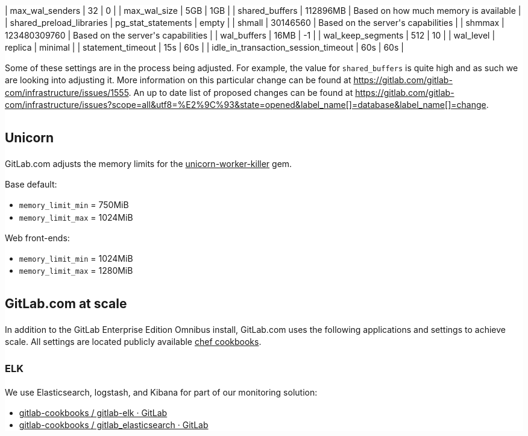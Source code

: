 | max_wal_senders                     | 32                                                                  | 0                                     |
| max_wal_size                        | 5GB                                                                 | 1GB                                   |
| shared_buffers                      | 112896MB                                                            | Based on how much memory is available |
| shared_preload_libraries            | pg_stat_statements                                                  | empty                                 |
| shmall                              | 30146560                                                            | Based on the server's capabilities    |
| shmmax                              | 123480309760                                                        | Based on the server's capabilities    |
| wal_buffers                         | 16MB                                                                | -1                                    |
| wal_keep_segments                   | 512                                                                 | 10                                    |
| wal_level                           | replica                                                             | minimal                               |
| statement_timeout                   | 15s                                                                 | 60s                                   |
| idle_in_transaction_session_timeout | 60s                                                                 | 60s                                   |

Some of these settings are in the process being adjusted. For example, the value
for `shared_buffers` is quite high and as such we are looking into adjusting it.
More information on this particular change can be found at
<https://gitlab.com/gitlab-com/infrastructure/issues/1555>. An up to date list
of proposed changes can be found at
<https://gitlab.com/gitlab-com/infrastructure/issues?scope=all&utf8=%E2%9C%93&state=opened&label_name[]=database&label_name[]=change>.

## Unicorn

GitLab.com adjusts the memory limits for the [unicorn-worker-killer][unicorn-worker-killer] gem.

Base default:
* `memory_limit_min` = 750MiB
* `memory_limit_max` = 1024MiB

Web front-ends:
* `memory_limit_min` = 1024MiB
* `memory_limit_max` = 1280MiB

## GitLab.com at scale

In addition to the GitLab Enterprise Edition Omnibus install, GitLab.com uses
the following applications and settings to achieve scale. All settings are
located publicly available [chef cookbooks](https://gitlab.com/gitlab-cookbooks).

### ELK

We use Elasticsearch, logstash, and Kibana for part of our monitoring solution:

- [gitlab-cookbooks / gitlab-elk · GitLab](https://gitlab.com/gitlab-cookbooks/gitlab-elk)
- [gitlab-cookbooks / gitlab_elasticsearch · GitLab](https://gitlab.com/gitlab-cookbooks/gitlab_elasticsearch)


[ci_version_dashboard]: https://monitor.gitlab.net/dashboard/db/ci?from=now-1h&to=now&refresh=5m&orgId=1&panelId=12&fullscreen&theme=light
[autoscale mode]: https://docs.gitlab.com/runner/configuration/autoscale.html "How Autoscale works"
[runners-post]: https://about.gitlab.com/2016/04/05/shared-runners/ "Shared Runners on GitLab.com"
[GitLab Runner]: https://gitlab.com/gitlab-org/gitlab-runner
[altssh]: https://about.gitlab.com/2016/02/18/gitlab-dot-com-now-supports-an-alternate-git-plus-ssh-port/ "GitLab.com now supports an alternate git+ssh port"
[GitLab Pages]: https://about.gitlab.com/features/pages "GitLab Pages"
[docker in docker]: https://hub.docker.com/_/docker/ "Docker in Docker at DockerHub"
[mailgun]: https://www.mailgun.com/ "Mailgun website"
[sidekiq]: http://sidekiq.org/ "Sidekiq website"
[unicorn-worker-killer]: https://rubygems.org/gems/unicorn-worker-killer "unicorn-worker-killer"
[4010]: https://gitlab.com/gitlab-com/infrastructure/issues/4010 "Find a good value for maximum timeout for Shared Runners"
[4070]: https://gitlab.com/gitlab-com/infrastructure/issues/4070 "Configure per-runner timeout for shared-runners-manager-X on GitLab.com"